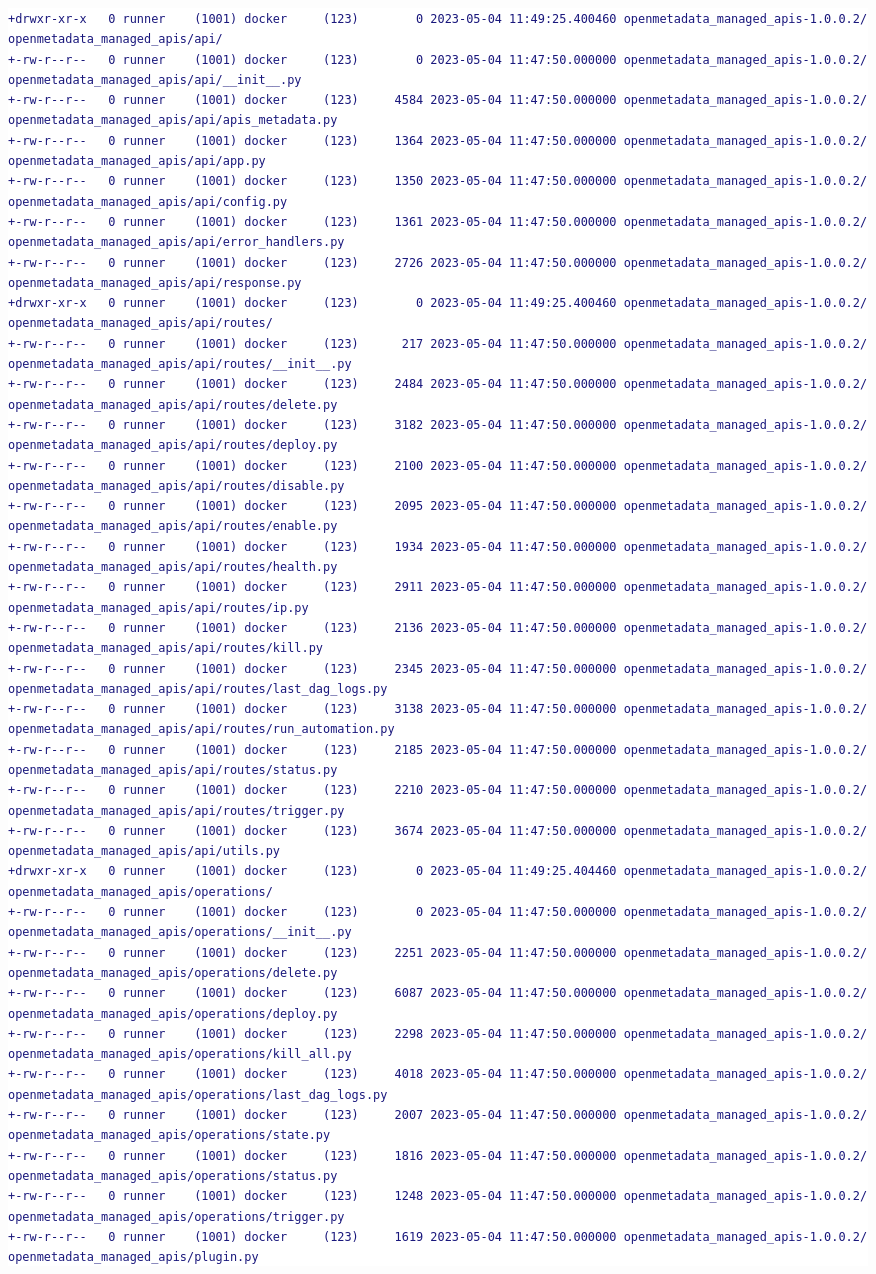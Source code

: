 ```diff
+drwxr-xr-x   0 runner    (1001) docker     (123)        0 2023-05-04 11:49:25.400460 openmetadata_managed_apis-1.0.0.2/openmetadata_managed_apis/api/
+-rw-r--r--   0 runner    (1001) docker     (123)        0 2023-05-04 11:47:50.000000 openmetadata_managed_apis-1.0.0.2/openmetadata_managed_apis/api/__init__.py
+-rw-r--r--   0 runner    (1001) docker     (123)     4584 2023-05-04 11:47:50.000000 openmetadata_managed_apis-1.0.0.2/openmetadata_managed_apis/api/apis_metadata.py
+-rw-r--r--   0 runner    (1001) docker     (123)     1364 2023-05-04 11:47:50.000000 openmetadata_managed_apis-1.0.0.2/openmetadata_managed_apis/api/app.py
+-rw-r--r--   0 runner    (1001) docker     (123)     1350 2023-05-04 11:47:50.000000 openmetadata_managed_apis-1.0.0.2/openmetadata_managed_apis/api/config.py
+-rw-r--r--   0 runner    (1001) docker     (123)     1361 2023-05-04 11:47:50.000000 openmetadata_managed_apis-1.0.0.2/openmetadata_managed_apis/api/error_handlers.py
+-rw-r--r--   0 runner    (1001) docker     (123)     2726 2023-05-04 11:47:50.000000 openmetadata_managed_apis-1.0.0.2/openmetadata_managed_apis/api/response.py
+drwxr-xr-x   0 runner    (1001) docker     (123)        0 2023-05-04 11:49:25.400460 openmetadata_managed_apis-1.0.0.2/openmetadata_managed_apis/api/routes/
+-rw-r--r--   0 runner    (1001) docker     (123)      217 2023-05-04 11:47:50.000000 openmetadata_managed_apis-1.0.0.2/openmetadata_managed_apis/api/routes/__init__.py
+-rw-r--r--   0 runner    (1001) docker     (123)     2484 2023-05-04 11:47:50.000000 openmetadata_managed_apis-1.0.0.2/openmetadata_managed_apis/api/routes/delete.py
+-rw-r--r--   0 runner    (1001) docker     (123)     3182 2023-05-04 11:47:50.000000 openmetadata_managed_apis-1.0.0.2/openmetadata_managed_apis/api/routes/deploy.py
+-rw-r--r--   0 runner    (1001) docker     (123)     2100 2023-05-04 11:47:50.000000 openmetadata_managed_apis-1.0.0.2/openmetadata_managed_apis/api/routes/disable.py
+-rw-r--r--   0 runner    (1001) docker     (123)     2095 2023-05-04 11:47:50.000000 openmetadata_managed_apis-1.0.0.2/openmetadata_managed_apis/api/routes/enable.py
+-rw-r--r--   0 runner    (1001) docker     (123)     1934 2023-05-04 11:47:50.000000 openmetadata_managed_apis-1.0.0.2/openmetadata_managed_apis/api/routes/health.py
+-rw-r--r--   0 runner    (1001) docker     (123)     2911 2023-05-04 11:47:50.000000 openmetadata_managed_apis-1.0.0.2/openmetadata_managed_apis/api/routes/ip.py
+-rw-r--r--   0 runner    (1001) docker     (123)     2136 2023-05-04 11:47:50.000000 openmetadata_managed_apis-1.0.0.2/openmetadata_managed_apis/api/routes/kill.py
+-rw-r--r--   0 runner    (1001) docker     (123)     2345 2023-05-04 11:47:50.000000 openmetadata_managed_apis-1.0.0.2/openmetadata_managed_apis/api/routes/last_dag_logs.py
+-rw-r--r--   0 runner    (1001) docker     (123)     3138 2023-05-04 11:47:50.000000 openmetadata_managed_apis-1.0.0.2/openmetadata_managed_apis/api/routes/run_automation.py
+-rw-r--r--   0 runner    (1001) docker     (123)     2185 2023-05-04 11:47:50.000000 openmetadata_managed_apis-1.0.0.2/openmetadata_managed_apis/api/routes/status.py
+-rw-r--r--   0 runner    (1001) docker     (123)     2210 2023-05-04 11:47:50.000000 openmetadata_managed_apis-1.0.0.2/openmetadata_managed_apis/api/routes/trigger.py
+-rw-r--r--   0 runner    (1001) docker     (123)     3674 2023-05-04 11:47:50.000000 openmetadata_managed_apis-1.0.0.2/openmetadata_managed_apis/api/utils.py
+drwxr-xr-x   0 runner    (1001) docker     (123)        0 2023-05-04 11:49:25.404460 openmetadata_managed_apis-1.0.0.2/openmetadata_managed_apis/operations/
+-rw-r--r--   0 runner    (1001) docker     (123)        0 2023-05-04 11:47:50.000000 openmetadata_managed_apis-1.0.0.2/openmetadata_managed_apis/operations/__init__.py
+-rw-r--r--   0 runner    (1001) docker     (123)     2251 2023-05-04 11:47:50.000000 openmetadata_managed_apis-1.0.0.2/openmetadata_managed_apis/operations/delete.py
+-rw-r--r--   0 runner    (1001) docker     (123)     6087 2023-05-04 11:47:50.000000 openmetadata_managed_apis-1.0.0.2/openmetadata_managed_apis/operations/deploy.py
+-rw-r--r--   0 runner    (1001) docker     (123)     2298 2023-05-04 11:47:50.000000 openmetadata_managed_apis-1.0.0.2/openmetadata_managed_apis/operations/kill_all.py
+-rw-r--r--   0 runner    (1001) docker     (123)     4018 2023-05-04 11:47:50.000000 openmetadata_managed_apis-1.0.0.2/openmetadata_managed_apis/operations/last_dag_logs.py
+-rw-r--r--   0 runner    (1001) docker     (123)     2007 2023-05-04 11:47:50.000000 openmetadata_managed_apis-1.0.0.2/openmetadata_managed_apis/operations/state.py
+-rw-r--r--   0 runner    (1001) docker     (123)     1816 2023-05-04 11:47:50.000000 openmetadata_managed_apis-1.0.0.2/openmetadata_managed_apis/operations/status.py
+-rw-r--r--   0 runner    (1001) docker     (123)     1248 2023-05-04 11:47:50.000000 openmetadata_managed_apis-1.0.0.2/openmetadata_managed_apis/operations/trigger.py
+-rw-r--r--   0 runner    (1001) docker     (123)     1619 2023-05-04 11:47:50.000000 openmetadata_managed_apis-1.0.0.2/openmetadata_managed_apis/plugin.py
```